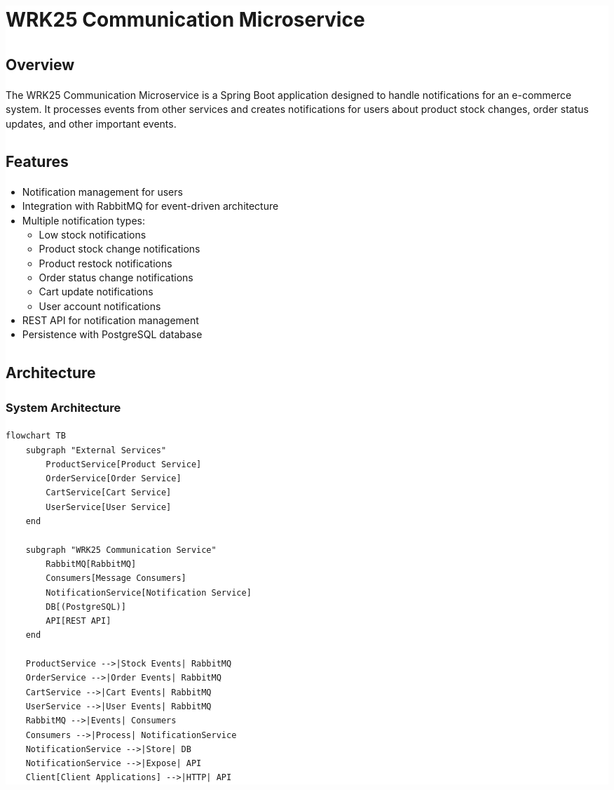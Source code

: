 # WRK25 Communication Microservice

## Overview
The WRK25 Communication Microservice is a Spring Boot application designed to handle notifications for an e-commerce system. It processes events from other services and creates notifications for users about product stock changes, order status updates, and other important events.

## Features
- Notification management for users
- Integration with RabbitMQ for event-driven architecture
- Multiple notification types:
  - Low stock notifications
  - Product stock change notifications
  - Product restock notifications
  - Order status change notifications
  - Cart update notifications
  - User account notifications
- REST API for notification management
- Persistence with PostgreSQL database

## Architecture

### System Architecture
```mermaid
flowchart TB
    subgraph "External Services"
        ProductService[Product Service]
        OrderService[Order Service]
        CartService[Cart Service]
        UserService[User Service]
    end

    subgraph "WRK25 Communication Service"
        RabbitMQ[RabbitMQ]
        Consumers[Message Consumers]
        NotificationService[Notification Service]
        DB[(PostgreSQL)]
        API[REST API]
    end

    ProductService -->|Stock Events| RabbitMQ
    OrderService -->|Order Events| RabbitMQ
    CartService -->|Cart Events| RabbitMQ
    UserService -->|User Events| RabbitMQ
    RabbitMQ -->|Events| Consumers
    Consumers -->|Process| NotificationService
    NotificationService -->|Store| DB
    NotificationService -->|Expose| API
    Client[Client Applications] -->|HTTP| API
```
